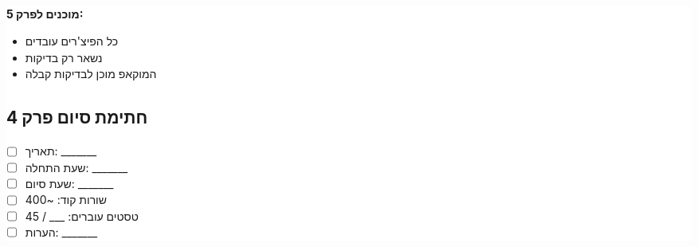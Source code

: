 **מוכנים לפרק 5:**
- כל הפיצ'רים עובדים
- נשאר רק בדיקות
- המוקאפ מוכן לבדיקות קבלה

## חתימת סיום פרק 4
- [ ] תאריך: _______
- [ ] שעת התחלה: _______
- [ ] שעת סיום: _______
- [ ] שורות קוד: ~400
- [ ] טסטים עוברים: ___ / 45
- [ ] הערות: _______